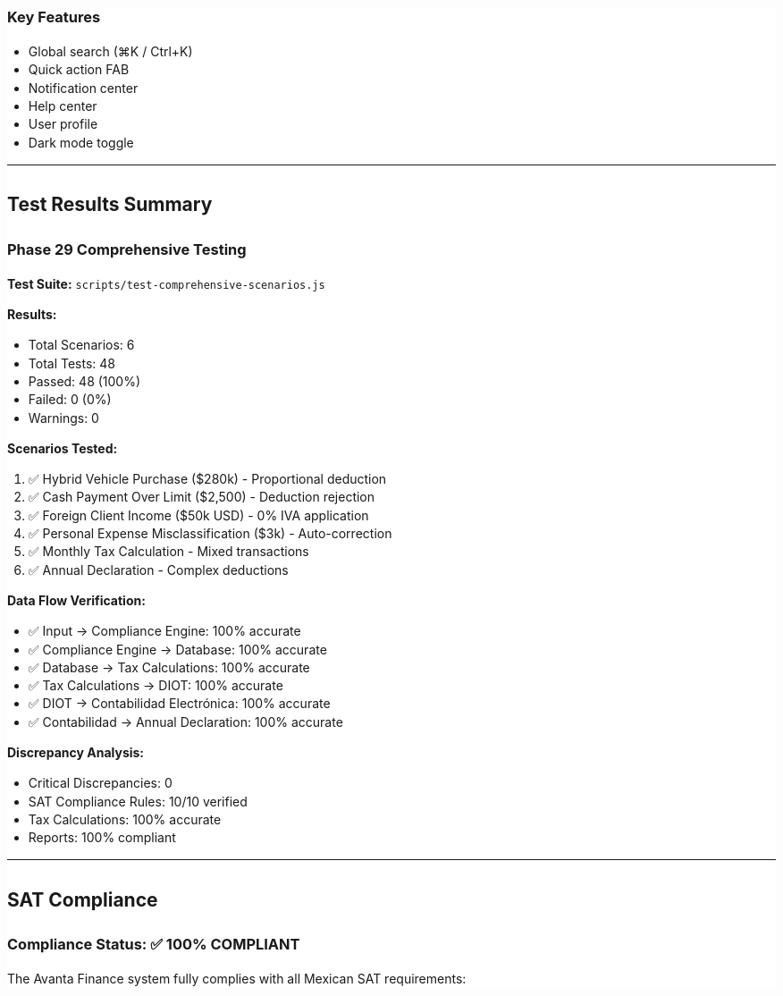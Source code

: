 ### Key Features
- Global search (⌘K / Ctrl+K)
- Quick action FAB
- Notification center
- Help center
- User profile
- Dark mode toggle

---

## Test Results Summary

### Phase 29 Comprehensive Testing

**Test Suite:** `scripts/test-comprehensive-scenarios.js`

**Results:**
- Total Scenarios: 6
- Total Tests: 48
- Passed: 48 (100%)
- Failed: 0 (0%)
- Warnings: 0

**Scenarios Tested:**
1. ✅ Hybrid Vehicle Purchase ($280k) - Proportional deduction
2. ✅ Cash Payment Over Limit ($2,500) - Deduction rejection
3. ✅ Foreign Client Income ($50k USD) - 0% IVA application
4. ✅ Personal Expense Misclassification ($3k) - Auto-correction
5. ✅ Monthly Tax Calculation - Mixed transactions
6. ✅ Annual Declaration - Complex deductions

**Data Flow Verification:**
- ✅ Input → Compliance Engine: 100% accurate
- ✅ Compliance Engine → Database: 100% accurate
- ✅ Database → Tax Calculations: 100% accurate
- ✅ Tax Calculations → DIOT: 100% accurate
- ✅ DIOT → Contabilidad Electrónica: 100% accurate
- ✅ Contabilidad → Annual Declaration: 100% accurate

**Discrepancy Analysis:**
- Critical Discrepancies: 0
- SAT Compliance Rules: 10/10 verified
- Tax Calculations: 100% accurate
- Reports: 100% compliant

---

## SAT Compliance

### Compliance Status: ✅ 100% COMPLIANT

The Avanta Finance system fully complies with all Mexican SAT requirements:
